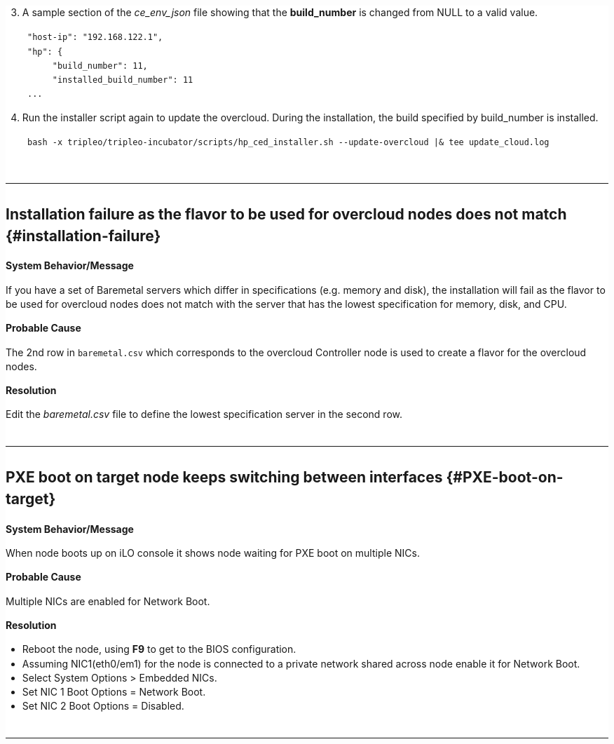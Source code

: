 3. A sample section of the *ce&#95;env&#95;json* file showing that the **build&#95;number** is changed from NULL to a valid value.

		"host-ip": "192.168.122.1", 
		"hp": { 
		     "build_number": 11, 
		     "installed_build_number": 11 
		...
4. Run the installer script again to update the overcloud. During the installation, the build specified by build&#95;number is installed.
 
		bash -x tripleo/tripleo-incubator/scripts/hp_ced_installer.sh --update-overcloud |& tee update_cloud.log

<br>
<hr>


## Installation failure as the flavor to be used for overcloud nodes does not match {#installation-failure}

**System Behavior/Message**

If you have a set of Baremetal servers which differ in specifications (e.g. memory and disk), the installation will fail as the flavor to be used for overcloud nodes does not match with the server that has the lowest specification for memory, disk, and CPU. 

**Probable Cause**

 The 2nd row in `baremetal.csv` which corresponds to the overcloud Controller node is used to create a flavor for the overcloud nodes.  

**Resolution**

Edit the *baremetal.csv* file to define the lowest specification server in the second row.
<br><br>
<hr>

## PXE boot on target node keeps switching between interfaces {#PXE-boot-on-target}

**System Behavior/Message**

When node boots up on iLO console it shows node waiting for PXE boot on multiple NICs.


**Probable Cause**

 Multiple NICs are enabled for Network Boot.


**Resolution**

* Reboot the node, using **F9** to get to the BIOS configuration.
* Assuming NIC1(eth0/em1) for the node is connected to a private network shared across node enable it for Network Boot.
* Select System Options > Embedded NICs.
* Set NIC 1 Boot Options = Network Boot.
* Set NIC 2 Boot Options = Disabled.
<br><br>
<hr>
